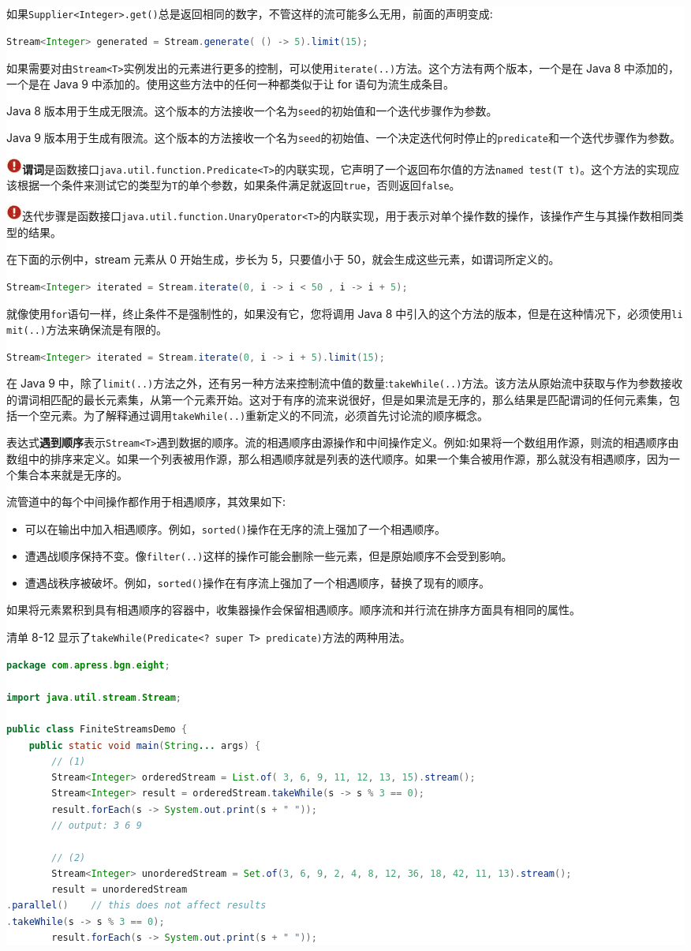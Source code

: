 如果`Supplier<Integer>.get()`总是返回相同的数字，不管这样的流可能多么无用，前面的声明变成:

```java
Stream<Integer> generated = Stream.generate( () -> 5).limit(15);

```

如果需要对由`Stream<T>`实例发出的元素进行更多的控制，可以使用`iterate(..)`方法。这个方法有两个版本，一个是在 Java 8 中添加的，一个是在 Java 9 中添加的。使用这些方法中的任何一种都类似于让 for 语句为流生成条目。

Java 8 版本用于生成无限流。这个版本的方法接收一个名为`seed`的初始值和一个迭代步骤作为参数。

Java 9 版本用于生成有限流。这个版本的方法接收一个名为`seed`的初始值、一个决定迭代何时停止的`predicate`和一个迭代步骤作为参数。

![img/463938_2_En_8_Figg_HTML.jpg](img/463938_2_En_8_Figg_HTML.jpg)**谓词**是函数接口`java.util.function.Predicate<T>`的内联实现，它声明了一个返回布尔值的方法`named test(T t)`。这个方法的实现应该根据一个条件来测试它的类型为`T`的单个参数，如果条件满足就返回`true`，否则返回`false`。

![img/463938_2_En_8_Figh_HTML.jpg](img/463938_2_En_8_Figh_HTML.jpg)迭代步骤是函数接口`java.util.function.UnaryOperator<T>`的内联实现，用于表示对单个操作数的操作，该操作产生与其操作数相同类型的结果。

在下面的示例中，stream 元素从 0 开始生成，步长为 5，只要值小于 50，就会生成这些元素，如谓词所定义的。

```java
Stream<Integer> iterated = Stream.iterate(0, i -> i < 50 , i -> i + 5);

```

就像使用`for`语句一样，终止条件不是强制性的，如果没有它，您将调用 Java 8 中引入的这个方法的版本，但是在这种情况下，必须使用`limit(..)`方法来确保流是有限的。

```java
Stream<Integer> iterated = Stream.iterate(0, i -> i + 5).limit(15);

```

在 Java 9 中，除了`limit(..)`方法之外，还有另一种方法来控制流中值的数量:`takeWhile(..)`方法。该方法从原始流中获取与作为参数接收的谓词相匹配的最长元素集，从第一个元素开始。这对于有序的流来说很好，但是如果流是无序的，那么结果是匹配谓词的任何元素集，包括一个空元素。为了解释通过调用`takeWhile(..)`重新定义的不同流，必须首先讨论流的顺序概念。

表达式**遇到顺序**表示`Stream<T>`遇到数据的顺序。流的相遇顺序由源操作和中间操作定义。例如:如果将一个数组用作源，则流的相遇顺序由数组中的排序来定义。如果一个列表被用作源，那么相遇顺序就是列表的迭代顺序。如果一个集合被用作源，那么就没有相遇顺序，因为一个集合本来就是无序的。

流管道中的每个中间操作都作用于相遇顺序，其效果如下:

*   可以在输出中加入相遇顺序。例如，`sorted()`操作在无序的流上强加了一个相遇顺序。

*   遭遇战顺序保持不变。像`filter(..)`这样的操作可能会删除一些元素，但是原始顺序不会受到影响。

*   遭遇战秩序被破坏。例如，`sorted()`操作在有序流上强加了一个相遇顺序，替换了现有的顺序。

如果将元素累积到具有相遇顺序的容器中，收集器操作会保留相遇顺序。顺序流和并行流在排序方面具有相同的属性。

清单 8-12 显示了`takeWhile(Predicate<? super T> predicate)`方法的两种用法。

```java
package com.apress.bgn.eight;

import java.util.stream.Stream;

public class FiniteStreamsDemo {
    public static void main(String... args) {
        // (1)
        Stream<Integer> orderedStream = List.of( 3, 6, 9, 11, 12, 13, 15).stream();
        Stream<Integer> result = orderedStream.takeWhile(s -> s % 3 == 0);
        result.forEach(s -> System.out.print(s + " "));
        // output: 3 6 9

        // (2)
        Stream<Integer> unorderedStream = Set.of(3, 6, 9, 2, 4, 8, 12, 36, 18, 42, 11, 13).stream();
        result = unorderedStream
.parallel()    // this does not affect results
.takeWhile(s -> s % 3 == 0);
        result.forEach(s -> System.out.print(s + " "));
```